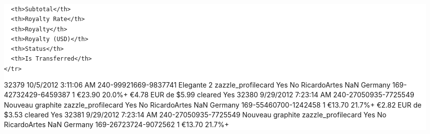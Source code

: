       <th>Subtotal</th>
      <th>Royalty Rate</th>
      <th>Royalty</th>
      <th>Royalty (USD)</th>
      <th>Status</th>
      <th>Is Transferred</th>
    </tr>
  </thead>
  <tbody>
    <tr>
      <th>32379</th>
      <td>10/5/2012 3:11:06 AM</td>
      <td>240-99921669-9837741</td>
      <td>Elegante 2</td>
      <td>zazzle_profilecard</td>
      <td>Yes</td>
      <td>No</td>
      <td>RicardoArtes</td>
      <td>NaN</td>
      <td>Germany</td>
      <td>169-42732429-6459387</td>
      <td>1</td>
      <td>€23.90</td>
      <td>20.0%+</td>
      <td>€4.78 EUR de</td>
      <td>$5.99</td>
      <td>cleared</td>
      <td>Yes</td>
    </tr>
    <tr>
      <th>32380</th>
      <td>9/29/2012 7:23:14 AM</td>
      <td>240-27050935-7725549</td>
      <td>Nouveau graphite</td>
      <td>zazzle_profilecard</td>
      <td>Yes</td>
      <td>No</td>
      <td>RicardoArtes</td>
      <td>NaN</td>
      <td>Germany</td>
      <td>169-55460700-1242458</td>
      <td>1</td>
      <td>€13.70</td>
      <td>21.7%+</td>
      <td>€2.82 EUR de</td>
      <td>$3.53</td>
      <td>cleared</td>
      <td>Yes</td>
    </tr>
    <tr>
      <th>32381</th>
      <td>9/29/2012 7:23:14 AM</td>
      <td>240-27050935-7725549</td>
      <td>Nouveau graphite</td>
      <td>zazzle_profilecard</td>
      <td>Yes</td>
      <td>No</td>
      <td>RicardoArtes</td>
      <td>NaN</td>
      <td>Germany</td>
      <td>169-26723724-9072562</td>
      <td>1</td>
      <td>€13.70</td>
      <td>21.7%+</td>